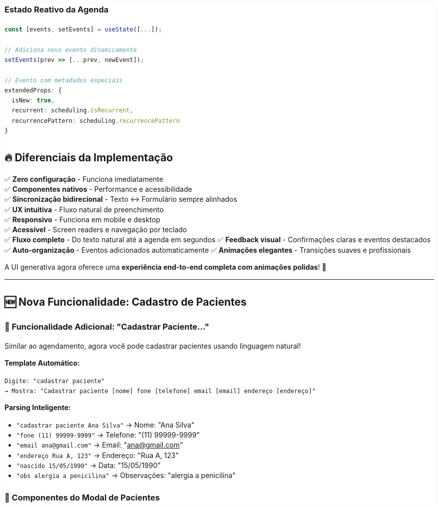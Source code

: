 ### Estado Reativo da Agenda
```typescript
const [events, setEvents] = useState([...]);

// Adiciona novo evento dinamicamente
setEvents(prev => [...prev, newEvent]);

// Evento com metadados especiais
extendedProps: {
  isNew: true,
  recurrent: scheduling.isRecurrent,
  recurrencePattern: scheduling.recurrencePattern
}
```

## 🔥 Diferenciais da Implementação

✅ **Zero configuração** - Funciona imediatamente  
✅ **Componentes nativos** - Performance e acessibilidade  
✅ **Sincronização bidirecional** - Texto ↔ Formulário sempre alinhados  
✅ **UX intuitiva** - Fluxo natural de preenchimento  
✅ **Responsivo** - Funciona em mobile e desktop  
✅ **Acessível** - Screen readers e navegação por teclado  
✅ **Fluxo completo** - Do texto natural até a agenda em segundos
✅ **Feedback visual** - Confirmações claras e eventos destacados
✅ **Auto-organização** - Eventos adicionados automaticamente
✅ **Animações elegantes** - Transições suaves e profissionais

A UI generativa agora oferece uma **experiência end-to-end completa com animações polidas**! 🎉

---

## 🆕 Nova Funcionalidade: Cadastro de Pacientes

### 👤 Funcionalidade Adicional: "Cadastrar Paciente..."

Similar ao agendamento, agora você pode cadastrar pacientes usando linguagem natural!

**Template Automático:**
```
Digite: "cadastrar paciente"
→ Mostra: "Cadastrar paciente [nome] fone [telefone] email [email] endereço [endereço]"
```

**Parsing Inteligente:**
- `"cadastrar paciente Ana Silva"` → Nome: "Ana Silva"
- `"fone (11) 99999-9999"` → Telefone: "(11) 99999-9999"  
- `"email ana@gmail.com"` → Email: "ana@gmail.com"
- `"endereço Rua A, 123"` → Endereço: "Rua A, 123"
- `"nascido 15/05/1990"` → Data: "15/05/1990"
- `"obs alergia a penicilina"` → Observações: "alergia a penicilina"

### 🎨 Componentes do Modal de Pacientes
